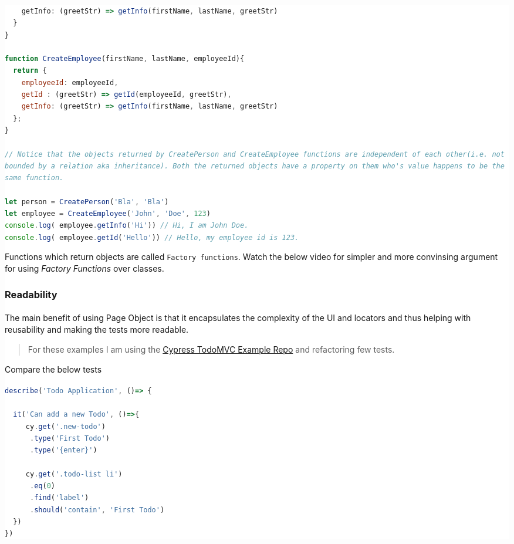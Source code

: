 ```js
    getInfo: (greetStr) => getInfo(firstName, lastName, greetStr) 
  }
}
 
function CreateEmployee(firstName, lastName, employeeId){
  return {
    employeeId: employeeId,
    getId : (greetStr) => getId(employeeId, greetStr),
    getInfo: (greetStr) => getInfo(firstName, lastName, greetStr) 
  };
}

// Notice that the objects returned by CreatePerson and CreateEmployee functions are independent of each other(i.e. not bounded by a relation aka inheritance). Both the returned objects have a property on them who's value happens to be the same function.

let person = CreatePerson('Bla', 'Bla')
let employee = CreateEmployee('John', 'Doe', 123)
console.log( employee.getInfo('Hi')) // Hi, I am John Doe.
console.log( employee.getId('Hello')) // Hello, my employee id is 123.
```

Functions which return objects are called `Factory functions`. Watch the below video for simpler and more convinsing argument for using *Factory Functions* over classes.

<iframe width="560" height="315" src="https://www.youtube.com/embed/ImwrezYhw4w" frameborder="0" allow="accelerometer; autoplay; encrypted-media; gyroscope; picture-in-picture" allowfullscreen></iframe>


### Readability

The main benefit of using Page Object is that it encapsulates the complexity of the UI and locators and thus helping with reusability and making the tests more readable.

> For these examples I am using the [Cypress TodoMVC Example Repo](https://github.com/cypress-io/cypress-example-todomvc) and refactoring few tests.

Compare the below tests
```js
describe('Todo Application', ()=> {

  it('Can add a new Todo', ()=>{
     cy.get('.new-todo')
      .type('First Todo')
      .type('{enter}') 

     cy.get('.todo-list li')
      .eq(0)
      .find('label')
      .should('contain', 'First Todo')  
  })
})

```
